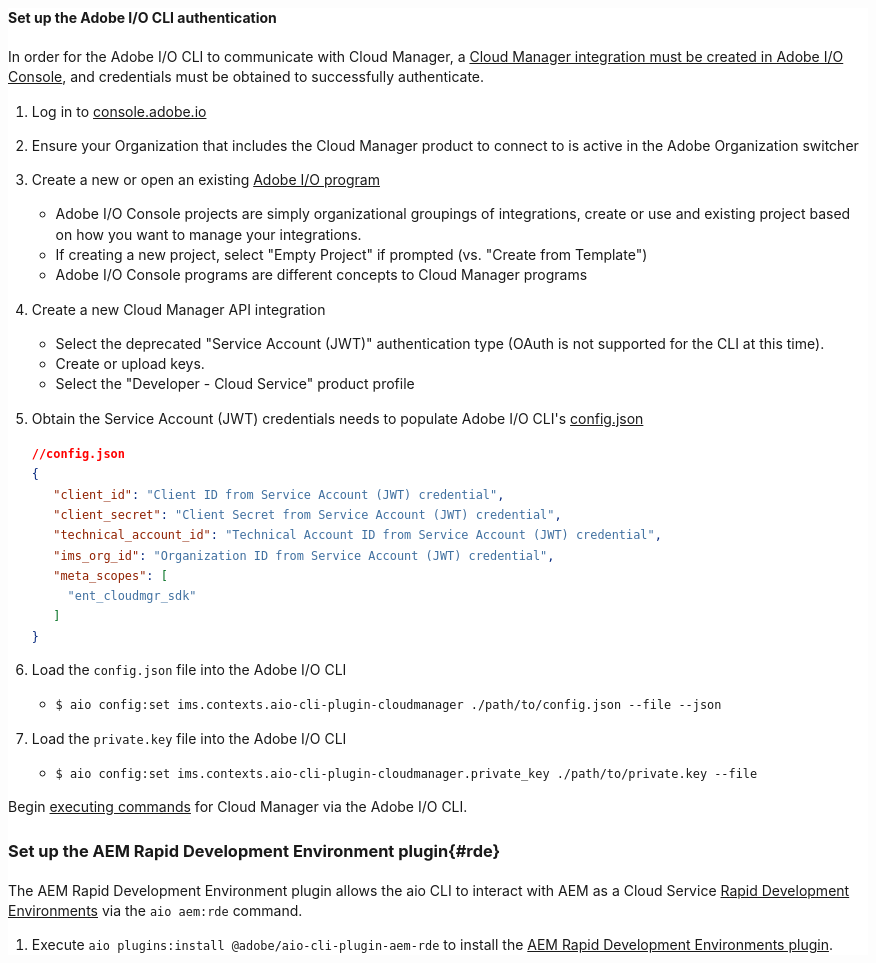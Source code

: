 #### Set up the Adobe I/O CLI authentication

In order for the Adobe I/O CLI to communicate with Cloud Manager, a [Cloud Manager integration must be created in Adobe I/O Console](https://github.com/adobe/aio-cli-plugin-cloudmanager), and credentials must be obtained to successfully authenticate.

1. Log in to [console.adobe.io](https://console.adobe.io)
1. Ensure your Organization that includes the Cloud Manager product to connect to is active in the Adobe Organization switcher
1. Create a new or open an existing [Adobe I/O program](https://www.adobe.io/apis/experienceplatform/console/docs.html#!AdobeDocs/adobeio-console/master/projects.md)
    + Adobe I/O Console projects are simply organizational groupings of integrations, create or use and existing project based on how you want to manage your integrations.
    + If creating a new project, select "Empty Project" if prompted (vs. "Create from Template")
    + Adobe I/O Console programs are different concepts to Cloud Manager programs
1. Create a new Cloud Manager API integration
    + Select the deprecated "Service Account (JWT)" authentication type (OAuth is not supported for the CLI at this time).
    + Create or upload keys.
    + Select the "Developer - Cloud Service" product profile
1. Obtain the Service Account (JWT) credentials needs to populate Adobe I/O CLI's [config.json](https://github.com/adobe/aio-cli-plugin-cloudmanager#authentication)

     ```json
     //config.json 
     {
        "client_id": "Client ID from Service Account (JWT) credential",
        "client_secret": "Client Secret from Service Account (JWT) credential",
        "technical_account_id": "Technical Account ID from Service Account (JWT) credential",
        "ims_org_id": "Organization ID from Service Account (JWT) credential",
        "meta_scopes": [
          "ent_cloudmgr_sdk"
        ]
     }
     ```
     
1. Load the `config.json` file into the Adobe I/O CLI
    + `$ aio config:set ims.contexts.aio-cli-plugin-cloudmanager ./path/to/config.json --file --json`
1. Load the `private.key` file into the Adobe I/O CLI
    + `$ aio config:set ims.contexts.aio-cli-plugin-cloudmanager.private_key ./path/to/private.key --file`

Begin [executing commands](https://github.com/adobe/aio-cli-plugin-cloudmanager#commands) for Cloud Manager via the Adobe I/O CLI.

### Set up the AEM Rapid Development Environment plugin{#rde}

The AEM Rapid Development Environment plugin allows the aio CLI to interact with AEM as a Cloud Service [Rapid Development Environments](https://experienceleague.adobe.com/docs/experience-manager-learn/cloud-service/developing/rde/overview.html) via the `aio aem:rde` command.

1. Execute `aio plugins:install @adobe/aio-cli-plugin-aem-rde` to install the [AEM Rapid Development Environments plugin](https://github.com/adobe/aio-cli-plugin-aem-rde).
